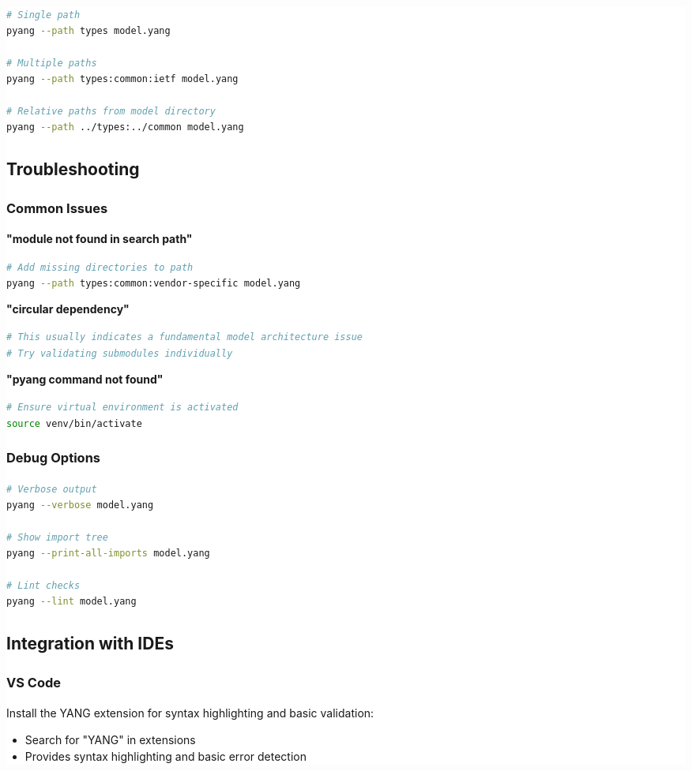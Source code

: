 ```bash
# Single path
pyang --path types model.yang

# Multiple paths
pyang --path types:common:ietf model.yang

# Relative paths from model directory
pyang --path ../types:../common model.yang
```

## Troubleshooting

### Common Issues

**"module not found in search path"**
```bash
# Add missing directories to path
pyang --path types:common:vendor-specific model.yang
```

**"circular dependency"**
```bash
# This usually indicates a fundamental model architecture issue
# Try validating submodules individually
```

**"pyang command not found"**
```bash
# Ensure virtual environment is activated
source venv/bin/activate
```

### Debug Options

```bash
# Verbose output
pyang --verbose model.yang

# Show import tree
pyang --print-all-imports model.yang

# Lint checks
pyang --lint model.yang
```

## Integration with IDEs

### VS Code

Install the YANG extension for syntax highlighting and basic validation:
- Search for "YANG" in extensions
- Provides syntax highlighting and basic error detection

